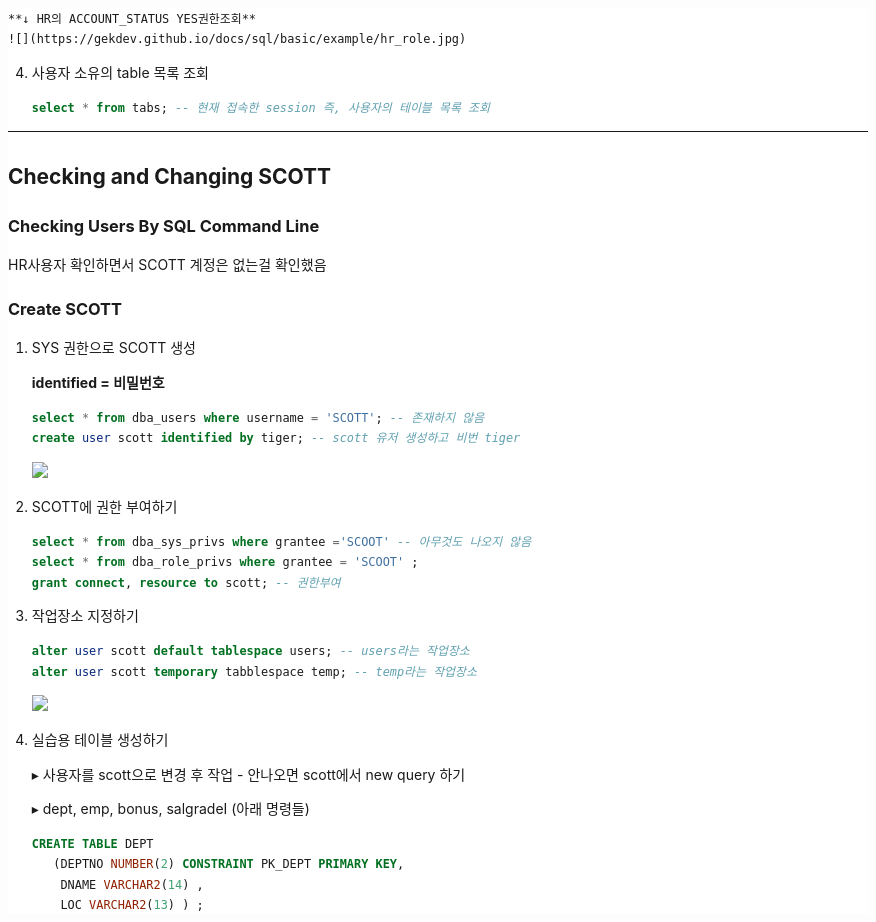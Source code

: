     **↓ HR의 ACCOUNT_STATUS YES권한조회**
    ![](https://gekdev.github.io/docs/sql/basic/example/hr_role.jpg)
    
4. 사용자 소유의 table 목록 조회

    ```sql
    select * from tabs; -- 현재 접속한 session 즉, 사용자의 테이블 목록 조회
    ```

---

## Checking and Changing SCOTT 

### Checking Users By SQL Command Line

HR사용자 확인하면서 SCOTT 계정은 없는걸 확인했음

### Create SCOTT

1. SYS 권한으로 SCOTT 생성

    **identified = 비밀번호**
    
    ```sql
    select * from dba_users where username = 'SCOTT'; -- 존재하지 않음
    create user scott identified by tiger; -- scott 유저 생성하고 비번 tiger
    ```
    
    ![](https://gekdev.github.io/docs/sql/basic/example/hr_yes.jpg)
    
2. SCOTT에 권한 부여하기

    ```sql
    select * from dba_sys_privs where grantee ='SCOOT' -- 아무것도 나오지 않음
    select * from dba_role_privs where grantee = 'SCOOT' ;
    grant connect, resource to scott; -- 권한부여
    ```
    
3. 작업장소 지정하기

    ```sql
    alter user scott default tablespace users; -- users라는 작업장소
    alter user scott temporary tabblespace temp; -- temp라는 작업장소
    ```

    ![](https://gekdev.github.io/docs/sql/basic/example/scott.JPG)

4. 실습용 테이블 생성하기

    &#9656; 사용자를 scott으로 변경 후 작업 - 안나오면 scott에서 new query 하기

    &#9656; dept, emp, bonus, salgradeI (아래 명령들)

    ```sql
    CREATE TABLE DEPT
       (DEPTNO NUMBER(2) CONSTRAINT PK_DEPT PRIMARY KEY,
        DNAME VARCHAR2(14) ,
        LOC VARCHAR2(13) ) ;
